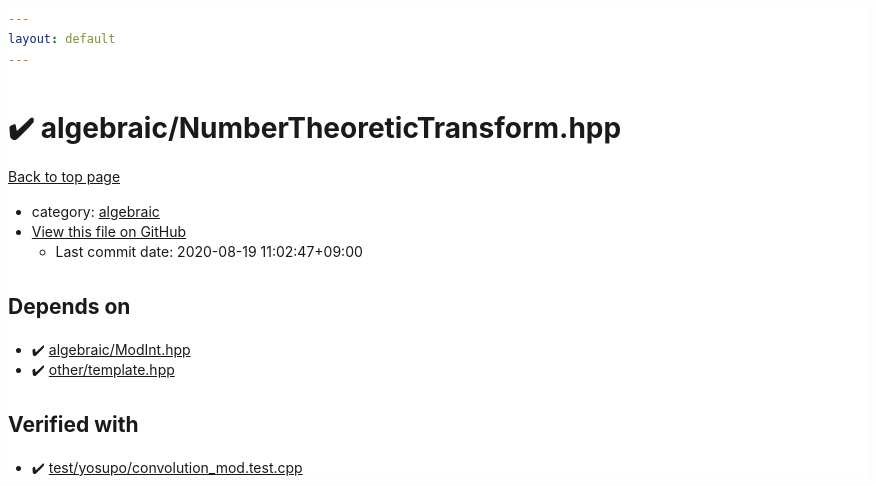 ```yaml
---
layout: default
---
```



<script type="text/javascript" async
  src="https://cdnjs.cloudflare.com/ajax/libs/mathjax/2.7.5/MathJax.js?config=TeX-MML-AM_CHTML">
</script>
<script type="text/x-mathjax-config">
  MathJax.Hub.Config({
    TeX: { equationNumbers: { autoNumber: "AMS" }},
    tex2jax: {
      inlineMath: [ ['$','$'] ],
      processEscapes: true
    },
    "HTML-CSS": { matchFontHeight: false },
    displayAlign: "left",
    displayIndent: "2em"
  });
</script>

<script type="text/javascript" src="https://cdnjs.cloudflare.com/ajax/libs/jquery/3.4.1/jquery.min.js"></script>
<script src="https://cdn.jsdelivr.net/npm/jquery-balloon-js@1.1.2/jquery.balloon.min.js" integrity="sha256-ZEYs9VrgAeNuPvs15E39OsyOJaIkXEEt10fzxJ20+2I=" crossorigin="anonymous"></script>
<script type="text/javascript" src="../../assets/js/copy-button.js"></script>
<link rel="stylesheet" href="../../assets/css/copy-button.css" />


# :heavy_check_mark: algebraic/NumberTheoreticTransform.hpp

<a href="../../index.html">Back to top page</a>

* category: <a href="../../index.html#c7f6ad568392380a8f4b4cecbaccb64c">algebraic</a>
* <a href="{{ site.github.repository_url }}/blob/master/algebraic/NumberTheoreticTransform.hpp">View this file on GitHub</a>
    - Last commit date: 2020-08-19 11:02:47+09:00




## Depends on

* :heavy_check_mark: <a href="ModInt.hpp.html">algebraic/ModInt.hpp</a>
* :heavy_check_mark: <a href="../other/template.hpp.html">other/template.hpp</a>


## Verified with

* :heavy_check_mark: <a href="../../verify/test/yosupo/convolution_mod.test.cpp.html">test/yosupo/convolution_mod.test.cpp</a>
